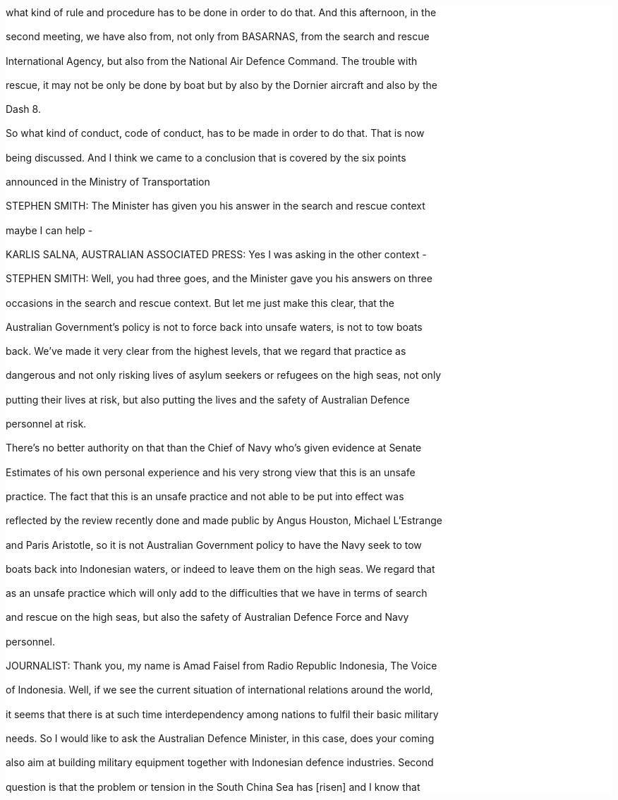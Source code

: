  what kind of rule and procedure has to be done in order to do that. And this afternoon, in the 

 second meeting, we have also from, not only from BASARNAS, from the search and rescue 

 International Agency, but also from the National Air Defence Command. The trouble with 

 rescue, it may not be only be done by boat but by also by the Dornier aircraft and also by the 

 Dash 8. 

 So what kind of conduct, code of conduct, has to be made in order to do that. That is now 

 being discussed. And I think we came to a conclusion that is covered by the six points 

 announced in the Ministry of Transportation 

 STEPHEN SMITH: The Minister has given you his answer in the search and rescue context 

 maybe I can help - 

 KARLIS SALNA, AUSTRALIAN ASSOCIATED PRESS: Yes I was asking in the other context - 

 STEPHEN SMITH: Well, you had three goes, and the Minister gave you his answers on three 

 occasions in the search and rescue context. But let me just make this clear, that the 

 Australian Government’s policy is not to force back into unsafe waters, is not to tow boats 

 back. We’ve made it very clear from the highest levels, that we regard that practice as 

 dangerous and not only risking lives of asylum seekers or refugees on the high seas, not only 

 putting their lives at risk, but also putting the lives and the safety of Australian Defence 

 personnel at risk.  

 There’s no better authority on that than the Chief of Navy who’s given evidence at Senate 

 Estimates of his own personal experience and his very strong view that this is an unsafe 

 practice. The fact that this is an unsafe practice and not able to be put into effect was 

 reflected by the review recently done and made public by Angus Houston, Michael L’Estrange 

 and Paris Aristotle, so it is not Australian Government policy to have the Navy seek to tow 

 boats back into Indonesian waters, or indeed to leave them on the high seas. We regard that 

 as an unsafe practice which will only add to the difficulties that we have in terms of search 

 and rescue on the high seas, but also the safety of Australian Defence Force and Navy 

 personnel. 

 JOURNALIST: Thank you, my name is Amad Faisel from Radio Republic Indonesia, The Voice 

 of Indonesia. Well, if we see the current situation of international relations around the world, 

 it seems that there is at such time interdependency among nations to fulfil their basic military 

 needs. So I would like to ask the Australian Defence Minister, in this case, does your coming 

 also aim at building military equipment together with Indonesian defence industries. Second 

 question is that the problem or tension in the South China Sea has [risen] and I know that 
